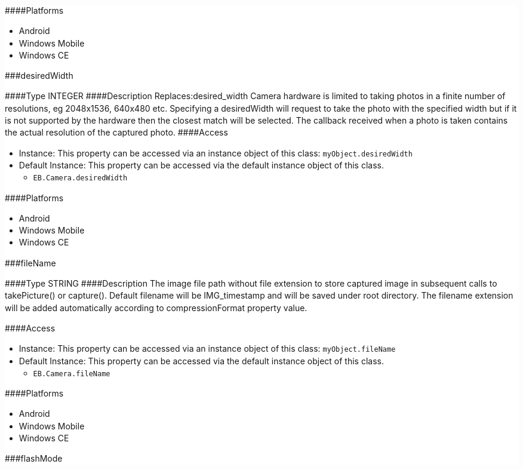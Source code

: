 

####Platforms

* Android
* Windows Mobile
* Windows CE

###<span class="text-info">desiredWidth</span>

####Type
<span class='text-info'>INTEGER</span> 
####Description
<span class='label label-info'>Replaces:desired_width</span> Camera hardware is limited to taking photos in a finite number of resolutions, eg 2048x1536, 640x480 etc. Specifying a desiredWidth will request to take the photo with the specified width but if it is not supported by the hardware then the closest match will be selected. The callback received when a photo is taken contains the actual resolution of the captured photo.
####Access


* Instance: This property can be accessed via an instance object of this class: <code>myObject.desiredWidth</code>
* Default Instance: This property can be accessed via the default instance object of this class. 
	* <code>EB.Camera.desiredWidth</code> 



####Platforms

* Android
* Windows Mobile
* Windows CE

###fileName

####Type
<span class='text-info'>STRING</span> 
####Description
The image file path without file extension to store captured image in subsequent calls to takePicture() or capture(). Default filename will be IMG_timestamp and will be saved under root directory. The filename extension will be added automatically according to compressionFormat property value.
     
####Access


* Instance: This property can be accessed via an instance object of this class: <code>myObject.fileName</code>
* Default Instance: This property can be accessed via the default instance object of this class. 
	* <code>EB.Camera.fileName</code> 



####Platforms

* Android
* Windows Mobile
* Windows CE

###<span class="text-info">flashMode</span>
